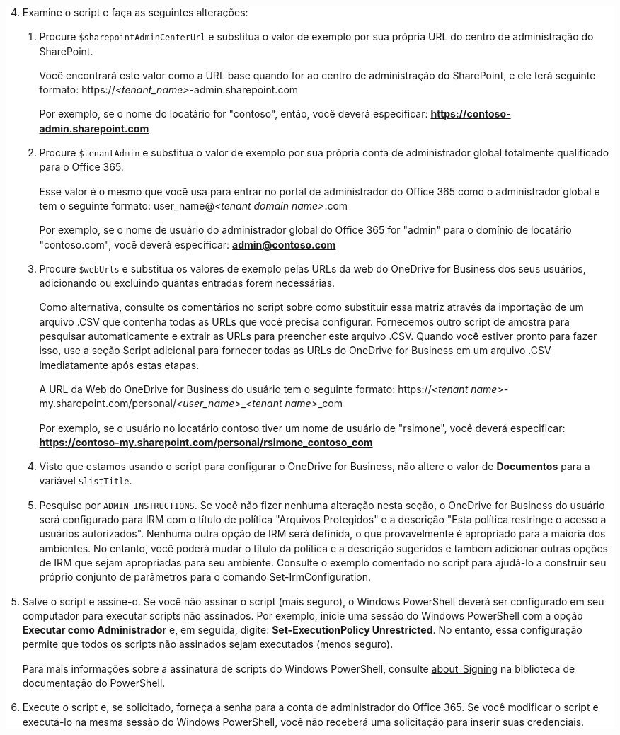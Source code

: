 4.  Examine o script e faça as seguintes alterações:

    1.  Procure `$sharepointAdminCenterUrl` e substitua o valor de exemplo por sua própria URL do centro de administração do SharePoint.

        Você encontrará este valor como a URL base quando for ao centro de administração do SharePoint, e ele terá seguinte formato: https://*&lt;tenant_name&gt;*-admin.sharepoint.com

        Por exemplo, se o nome do locatário for "contoso", então, você deverá especificar: **https://contoso-admin.sharepoint.com**

    2.  Procure `$tenantAdmin` e substitua o valor de exemplo por sua própria conta de administrador global totalmente qualificado para o Office 365.

        Esse valor é o mesmo que você usa para entrar no portal de administrador do Office 365 como o administrador global e tem o seguinte formato: user_name@*&lt;tenant domain name&gt;*.com

        Por exemplo, se o nome de usuário do administrador global do Office 365 for "admin" para o domínio de locatário "contoso.com", você deverá especificar: **admin@contoso.com**

    3.  Procure `$webUrls` e substitua os valores de exemplo pelas URLs da web do OneDrive for Business dos seus usuários, adicionando ou excluindo quantas entradas forem necessárias.

        Como alternativa, consulte os comentários no script sobre como substituir essa matriz através da importação de um arquivo .CSV que contenha todas as URLs que você precisa configurar.  Fornecemos outro script de amostra para pesquisar automaticamente e extrair as URLs para preencher este arquivo .CSV. Quando você estiver pronto para fazer isso, use a seção [Script adicional para fornecer todas as URLs do OneDrive for Business em um arquivo .CSV](#additional-script-to-output-all-onedrive-for-business-urls-to-a-csv-file) imediatamente após estas etapas.

        A URL da Web do OneDrive for Business do usuário tem o seguinte formato: https://*&lt;tenant name&gt;*-my.sharepoint.com/personal/*&lt;user_name&gt;*_*&lt;tenant name&gt;*_com

        Por exemplo, se o usuário no locatário contoso tiver um nome de usuário de "rsimone", você deverá especificar: **https://contoso-my.sharepoint.com/personal/rsimone_contoso_com**

    4.  Visto que estamos usando o script para configurar o OneDrive for Business, não altere o valor de **Documentos** para a variável `$listTitle`.

    5.  Pesquise por `ADMIN INSTRUCTIONS`. Se você não fizer nenhuma alteração nesta seção, o OneDrive for Business do usuário será configurado para IRM com o título de política "Arquivos Protegidos" e a descrição "Esta política restringe o acesso a usuários autorizados".  Nenhuma outra opção de IRM será definida, o que provavelmente é apropriado para a maioria dos ambientes. No entanto, você poderá mudar o título da política e a descrição sugeridos e também adicionar outras opções de IRM que sejam apropriadas para seu ambiente. Consulte o exemplo comentado no script para ajudá-lo a construir seu próprio conjunto de parâmetros para o comando Set-IrmConfiguration.

5.  Salve o script e assine-o. Se você não assinar o script (mais seguro), o Windows PowerShell deverá ser configurado em seu computador para executar scripts não assinados. Por exemplo, inicie uma sessão do Windows PowerShell com a opção **Executar como Administrador** e, em seguida, digite: **Set-ExecutionPolicy Unrestricted**. No entanto, essa configuração permite que todos os scripts não assinados sejam executados (menos seguro).

    Para mais informações sobre a assinatura de scripts do Windows PowerShell, consulte [about_Signing](https://technet.microsoft.com/library/hh847874.aspx) na biblioteca de documentação do PowerShell.

6.  Execute o script e, se solicitado, forneça a senha para a conta de administrador do Office 365. Se você modificar o script e executá-lo na mesma sessão do Windows PowerShell, você não receberá uma solicitação para inserir suas credenciais.

